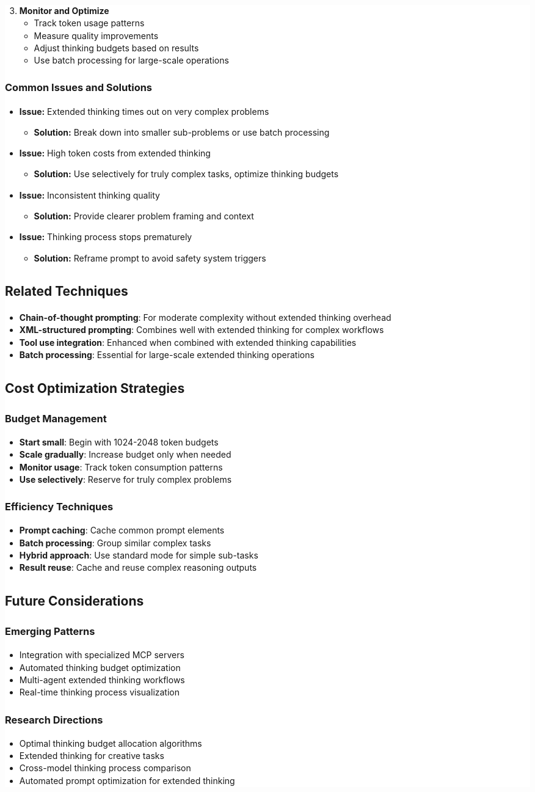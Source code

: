 3. **Monitor and Optimize**
   - Track token usage patterns
   - Measure quality improvements
   - Adjust thinking budgets based on results
   - Use batch processing for large-scale operations

### Common Issues and Solutions

- **Issue:** Extended thinking times out on very complex problems
  - **Solution:** Break down into smaller sub-problems or use batch processing

- **Issue:** High token costs from extended thinking
  - **Solution:** Use selectively for truly complex tasks, optimize thinking budgets

- **Issue:** Inconsistent thinking quality
  - **Solution:** Provide clearer problem framing and context

- **Issue:** Thinking process stops prematurely
  - **Solution:** Reframe prompt to avoid safety system triggers

## Related Techniques
- **Chain-of-thought prompting**: For moderate complexity without extended thinking overhead
- **XML-structured prompting**: Combines well with extended thinking for complex workflows
- **Tool use integration**: Enhanced when combined with extended thinking capabilities
- **Batch processing**: Essential for large-scale extended thinking operations

## Cost Optimization Strategies

### Budget Management
- **Start small**: Begin with 1024-2048 token budgets
- **Scale gradually**: Increase budget only when needed
- **Monitor usage**: Track token consumption patterns
- **Use selectively**: Reserve for truly complex problems

### Efficiency Techniques
- **Prompt caching**: Cache common prompt elements
- **Batch processing**: Group similar complex tasks
- **Hybrid approach**: Use standard mode for simple sub-tasks
- **Result reuse**: Cache and reuse complex reasoning outputs

## Future Considerations

### Emerging Patterns
- Integration with specialized MCP servers
- Automated thinking budget optimization
- Multi-agent extended thinking workflows
- Real-time thinking process visualization

### Research Directions
- Optimal thinking budget allocation algorithms
- Extended thinking for creative tasks
- Cross-model thinking process comparison
- Automated prompt optimization for extended thinking
